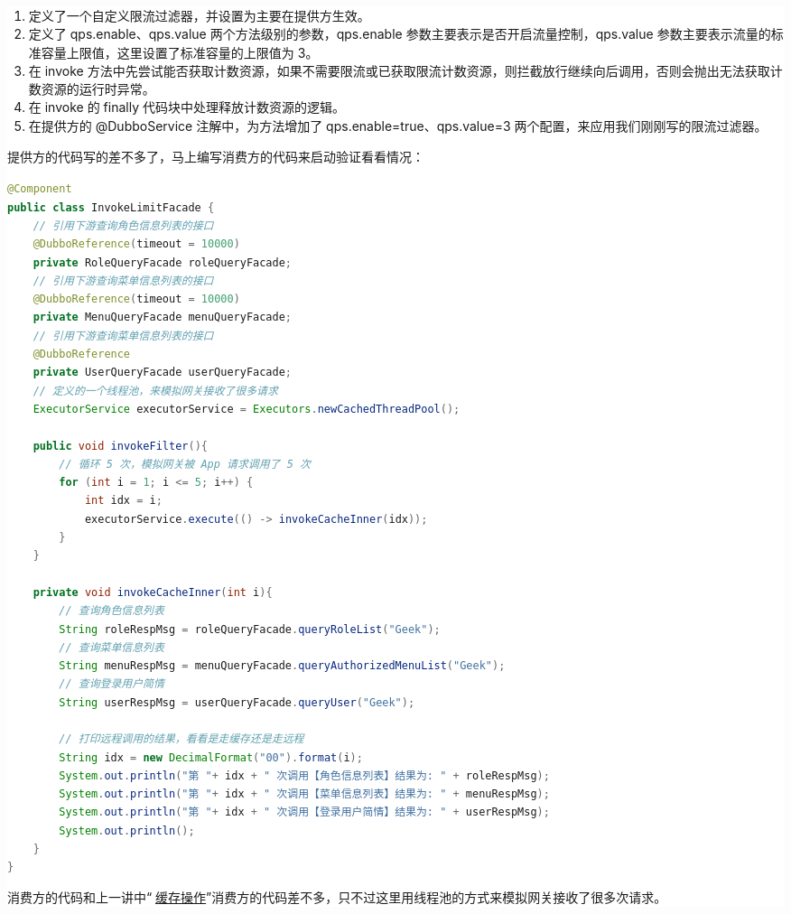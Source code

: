 1. 定义了一个自定义限流过滤器，并设置为主要在提供方生效。
2. 定义了 qps.enable、qps.value 两个方法级别的参数，qps.enable 参数主要表示是否开启流量控制，qps.value 参数主要表示流量的标准容量上限值，这里设置了标准容量的上限值为 3。
3. 在 invoke 方法中先尝试能否获取计数资源，如果不需要限流或已获取限流计数资源，则拦截放行继续向后调用，否则会抛出无法获取计数资源的运行时异常。
4. 在 invoke 的 finally 代码块中处理释放计数资源的逻辑。
5. 在提供方的 @DubboService 注解中，为方法增加了 qps.enable=true、qps.value=3 两个配置，来应用我们刚刚写的限流过滤器。

提供方的代码写的差不多了，马上编写消费方的代码来启动验证看看情况：

```java
@Component
public class InvokeLimitFacade {
    // 引用下游查询角色信息列表的接口
    @DubboReference(timeout = 10000)
    private RoleQueryFacade roleQueryFacade;
    // 引用下游查询菜单信息列表的接口
    @DubboReference(timeout = 10000)
    private MenuQueryFacade menuQueryFacade;
    // 引用下游查询菜单信息列表的接口
    @DubboReference
    private UserQueryFacade userQueryFacade;
    // 定义的一个线程池，来模拟网关接收了很多请求
    ExecutorService executorService = Executors.newCachedThreadPool();

    public void invokeFilter(){
        // 循环 5 次，模拟网关被 App 请求调用了 5 次
        for (int i = 1; i <= 5; i++) {
            int idx = i;
            executorService.execute(() -> invokeCacheInner(idx));
        }
    }

    private void invokeCacheInner(int i){
        // 查询角色信息列表
        String roleRespMsg = roleQueryFacade.queryRoleList("Geek");
        // 查询菜单信息列表
        String menuRespMsg = menuQueryFacade.queryAuthorizedMenuList("Geek");
        // 查询登录用户简情
        String userRespMsg = userQueryFacade.queryUser("Geek");

        // 打印远程调用的结果，看看是走缓存还是走远程
        String idx = new DecimalFormat("00").format(i);
        System.out.println("第 "+ idx + " 次调用【角色信息列表】结果为: " + roleRespMsg);
        System.out.println("第 "+ idx + " 次调用【菜单信息列表】结果为: " + menuRespMsg);
        System.out.println("第 "+ idx + " 次调用【登录用户简情】结果为: " + userRespMsg);
        System.out.println();
    }
}

```

消费方的代码和上一讲中“ [缓存操作](https://time.geekbang.org/column/article/613346)”消费方的代码差不多，只不过这里用线程池的方式来模拟网关接收了很多次请求。
